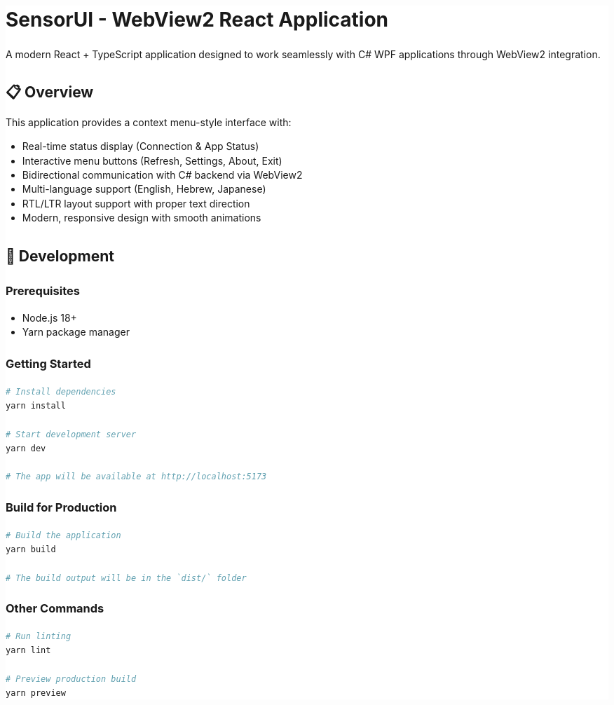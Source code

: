 # SensorUI - WebView2 React Application

A modern React + TypeScript application designed to work seamlessly with C# WPF applications through WebView2 integration.

## 📋 Overview

This application provides a context menu-style interface with:
- Real-time status display (Connection & App Status)
- Interactive menu buttons (Refresh, Settings, About, Exit)
- Bidirectional communication with C# backend via WebView2
- Multi-language support (English, Hebrew, Japanese)
- RTL/LTR layout support with proper text direction
- Modern, responsive design with smooth animations

## 🚀 Development

### Prerequisites
- Node.js 18+ 
- Yarn package manager

### Getting Started

```bash
# Install dependencies
yarn install

# Start development server
yarn dev

# The app will be available at http://localhost:5173
```

### Build for Production

```bash
# Build the application
yarn build

# The build output will be in the `dist/` folder
```

### Other Commands

```bash
# Run linting
yarn lint

# Preview production build
yarn preview
```

